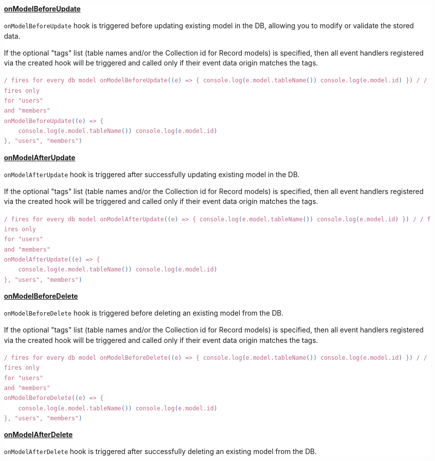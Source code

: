  **[onModelBeforeUpdate](./js-event-hooks.md#onmodelbeforeupdate)**

`onModelBeforeUpdate` hook is triggered before updating existing model in the DB, allowing you to modify or validate the stored data. 

If the optional "tags" list (table names and/or the Collection id for Record models) is specified, then all event handlers registered via the created hook will be triggered and called only if their event data origin matches the tags. 

```javascript
/ fires for every db model onModelBeforeUpdate((e) => { console.log(e.model.tableName()) console.log(e.model.id) }) / / fires only
for "users"
and "members"
onModelBeforeUpdate((e) => {
    console.log(e.model.tableName()) console.log(e.model.id)
}, "users", "members")
```

 **[onModelAfterUpdate](./js-event-hooks.md#onmodelafterupdate)**

`onModelAfterUpdate` hook is triggered after successfully updating existing model in the DB. 

If the optional "tags" list (table names and/or the Collection id for Record models) is specified, then all event handlers registered via the created hook will be triggered and called only if their event data origin matches the tags. 

```javascript
/ fires for every db model onModelAfterUpdate((e) => { console.log(e.model.tableName()) console.log(e.model.id) }) / / fires only
for "users"
and "members"
onModelAfterUpdate((e) => {
    console.log(e.model.tableName()) console.log(e.model.id)
}, "users", "members")
```

 **[onModelBeforeDelete](./js-event-hooks.md#onmodelbeforedelete)**

`onModelBeforeDelete` hook is triggered before deleting an existing model from the DB. 

If the optional "tags" list (table names and/or the Collection id for Record models) is specified, then all event handlers registered via the created hook will be triggered and called only if their event data origin matches the tags. 

```javascript
/ fires for every db model onModelBeforeDelete((e) => { console.log(e.model.tableName()) console.log(e.model.id) }) / / fires only
for "users"
and "members"
onModelBeforeDelete((e) => {
    console.log(e.model.tableName()) console.log(e.model.id)
}, "users", "members")
```

 **[onModelAfterDelete](./js-event-hooks.md#onmodelafterdelete)**

`onModelAfterDelete` hook is triggered after successfully deleting an existing model from the DB. 
